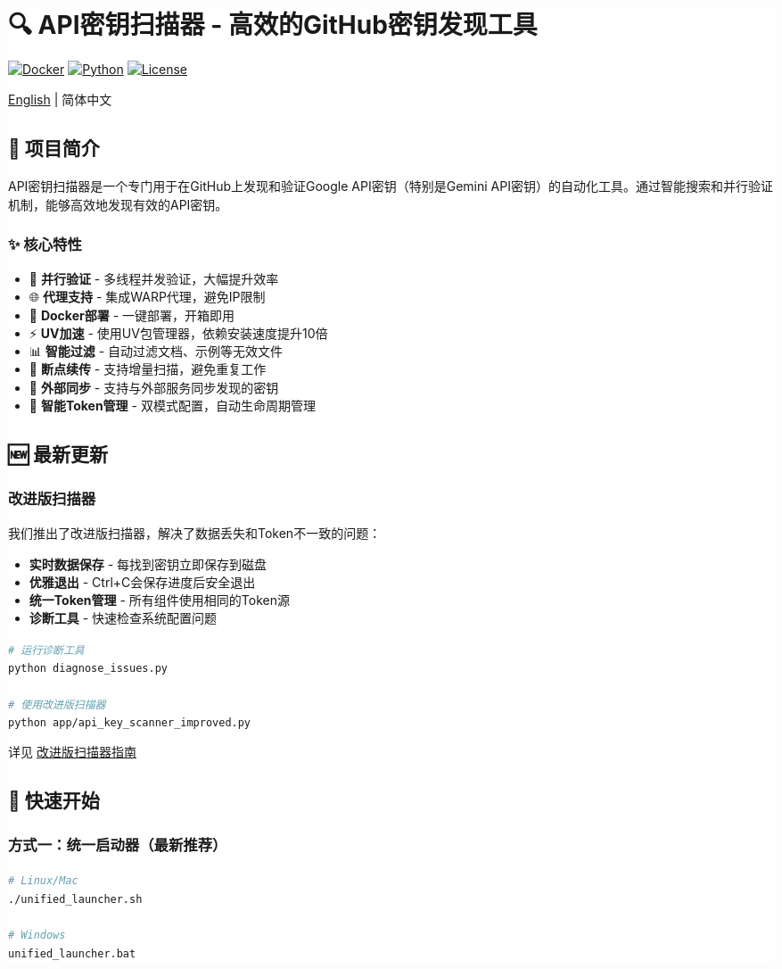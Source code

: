 # 🔍 API密钥扫描器 - 高效的GitHub密钥发现工具

[![Docker](https://img.shields.io/badge/Docker-Ready-blue)](https://www.docker.com/)
[![Python](https://img.shields.io/badge/Python-3.11+-green)](https://www.python.org/)
[![License](https://img.shields.io/badge/License-MIT-yellow)](LICENSE)

[English](README_EN.md) | 简体中文

## 📖 项目简介

API密钥扫描器是一个专门用于在GitHub上发现和验证Google API密钥（特别是Gemini API密钥）的自动化工具。通过智能搜索和并行验证机制，能够高效地发现有效的API密钥。

### ✨ 核心特性

- 🚀 **并行验证** - 多线程并发验证，大幅提升效率
- 🌐 **代理支持** - 集成WARP代理，避免IP限制
- 🐳 **Docker部署** - 一键部署，开箱即用
- ⚡ **UV加速** - 使用UV包管理器，依赖安装速度提升10倍
- 📊 **智能过滤** - 自动过滤文档、示例等无效文件
- 💾 **断点续传** - 支持增量扫描，避免重复工作
- 🔄 **外部同步** - 支持与外部服务同步发现的密钥
- 🔑 **智能Token管理** - 双模式配置，自动生命周期管理

## 🆕 最新更新

### 改进版扫描器
我们推出了改进版扫描器，解决了数据丢失和Token不一致的问题：

- **实时数据保存** - 每找到密钥立即保存到磁盘
- **优雅退出** - Ctrl+C会保存进度后安全退出
- **统一Token管理** - 所有组件使用相同的Token源
- **诊断工具** - 快速检查系统配置问题

```bash
# 运行诊断工具
python diagnose_issues.py

# 使用改进版扫描器
python app/api_key_scanner_improved.py
```

详见 [改进版扫描器指南](IMPROVED_SCANNER_GUIDE.md)

## 🚀 快速开始

### 方式一：统一启动器（最新推荐）
```bash
# Linux/Mac
./unified_launcher.sh

# Windows
unified_launcher.bat
```

